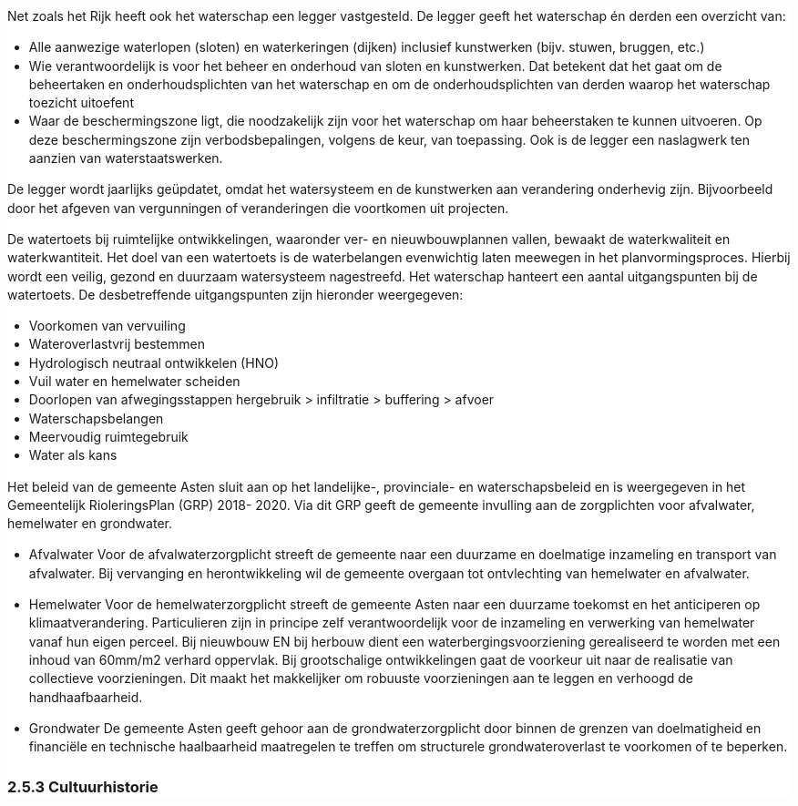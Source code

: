 Net zoals het Rijk heeft ook het waterschap een legger vastgesteld. De legger geeft het waterschap én derden een overzicht van:

- Alle aanwezige waterlopen (sloten) en waterkeringen (dijken) inclusief kunstwerken (bijv. stuwen, bruggen, etc.)
- Wie verantwoordelijk is voor het beheer en onderhoud van sloten en kunstwerken. Dat betekent dat het gaat om de beheertaken en onderhoudsplichten van het waterschap en om de onderhoudsplichten van derden waarop het waterschap toezicht uitoefent
- Waar de beschermingszone ligt, die noodzakelijk zijn voor het waterschap om haar beheerstaken te kunnen uitvoeren. Op deze beschermingszone zijn verbodsbepalingen, volgens de keur, van toepassing. Ook is de legger een naslagwerk ten aanzien van waterstaatswerken.

De legger wordt jaarlijks geüpdatet, omdat het watersysteem en de kunstwerken aan verandering onderhevig zijn. Bijvoorbeeld door het afgeven van vergunningen of veranderingen die voortkomen uit projecten.

De watertoets bij ruimtelijke ontwikkelingen, waaronder ver- en nieuwbouwplannen vallen, bewaakt de waterkwaliteit en waterkwantiteit. Het doel van een watertoets is de waterbelangen evenwichtig laten meewegen in het planvormingsproces. Hierbij wordt een veilig, gezond en duurzaam watersysteem nagestreefd. Het waterschap hanteert een aantal uitgangspunten bij de watertoets. De desbetreffende uitgangspunten zijn hieronder weergegeven:

- Voorkomen van vervuiling
- Wateroverlastvrij bestemmen
- Hydrologisch neutraal ontwikkelen (HNO)
- Vuil water en hemelwater scheiden
- Doorlopen van afwegingsstappen hergebruik > infiltratie > buffering > afvoer
- Waterschapsbelangen
- Meervoudig ruimtegebruik
- Water als kans

Het beleid van de gemeente Asten sluit aan op het landelijke-, provinciale- en waterschapsbeleid en is weergegeven in het Gemeentelijk RioleringsPlan (GRP) 2018- 2020. Via dit GRP geeft de gemeente invulling aan de zorgplichten voor afvalwater, hemelwater en grondwater.

- Afvalwater
Voor de afvalwaterzorgplicht streeft de gemeente naar een duurzame en doelmatige inzameling en transport van afvalwater. Bij vervanging en herontwikkeling wil de gemeente overgaan tot ontvlechting van hemelwater en afvalwater.

- Hemelwater
Voor de hemelwaterzorgplicht streeft de gemeente Asten naar een duurzame toekomst en het anticiperen op klimaatverandering. Particulieren zijn in principe zelf verantwoordelijk voor de inzameling en verwerking van hemelwater vanaf hun eigen perceel. Bij nieuwbouw EN bij herbouw dient een waterbergingsvoorziening gerealiseerd te worden met een inhoud van 60mm/m2 verhard oppervlak. Bij grootschalige ontwikkelingen gaat de voorkeur uit naar de realisatie van collectieve voorzieningen. Dit maakt het makkelijker om robuuste voorzieningen aan te leggen en verhoogd de handhaafbaarheid.

- Grondwater
De gemeente Asten geeft gehoor aan de grondwaterzorgplicht door binnen de grenzen van doelmatigheid en financiële en technische haalbaarheid maatregelen te treffen om structurele grondwateroverlast te voorkomen of te beperken.

### <span id="page-18-0"></span>**2.5.3 Cultuurhistorie**
